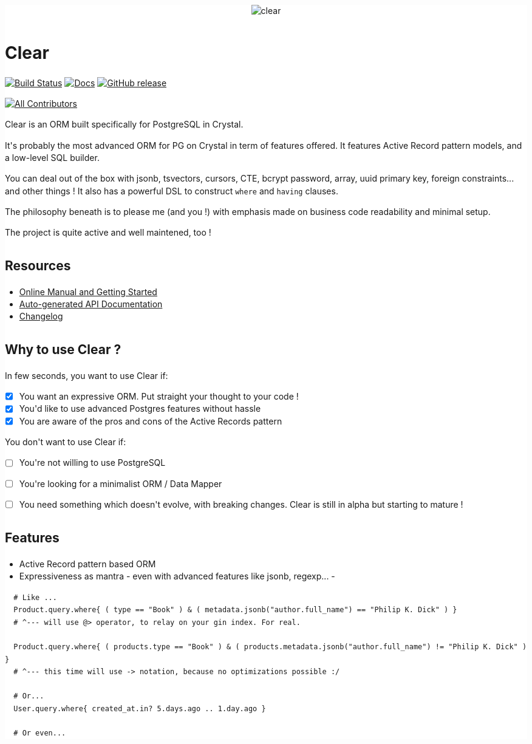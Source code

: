 <p align="center"><img src="design/logo1.png" alt="clear" height="200px"></p>

# Clear
[![Build Status](https://travis-ci.org/anykeyh/clear.svg?branch=master)](https://travis-ci.org/anykeyh/clear) [![Docs](https://img.shields.io/badge/docs-available-brightgreen.svg)](https://anykeyh.github.io/clear/) [![GitHub release](https://img.shields.io/github/release/anykeyh/clear.svg)](https://github.com/anykeyh/clear/releases)

[![All Contributors](https://img.shields.io/badge/all_contributors-18-orange.svg?style=flat-square)](#contributors-)


Clear is an ORM built specifically for PostgreSQL in Crystal.

It's probably the most advanced ORM for PG on Crystal in term of features offered.
It features Active Record pattern models, and a low-level SQL builder.

You can deal out of the box with jsonb, tsvectors, cursors, CTE, bcrypt password,
array, uuid primary key, foreign constraints... and other things !
It also has a powerful DSL to construct `where` and `having` clauses.

The philosophy beneath is to please me (and you !) with emphasis made on business
code readability and minimal setup.

The project is quite active and well maintened, too !

## Resources

- [Online Manual and Getting Started](https://clear.gitbook.io/project/)
- [Auto-generated API Documentation](https://anykeyh.github.io/clear/)
- [Changelog](https://github.com/anykeyh/clear/blob/master/CHANGELOG.md)

## Why to use Clear ?

In few seconds, you want to use Clear if:

- [X] You want an expressive ORM. Put straight your thought to your code !
- [X] You'd like to use advanced Postgres features without hassle
- [X] You are aware of the pros and cons of the Active Records pattern

You don't want to use Clear if:

- [ ] You're not willing to use PostgreSQL
- [ ] You're looking for a minimalist ORM / Data Mapper
- [ ] You need something which doesn't evolve, with breaking changes.
      Clear is still in alpha but starting to mature !


## Features

- Active Record pattern based ORM
- Expressiveness as mantra - even with advanced features like jsonb, regexp... -
```crystal
  # Like ...
  Product.query.where{ ( type == "Book" ) & ( metadata.jsonb("author.full_name") == "Philip K. Dick" ) }
  # ^--- will use @> operator, to relay on your gin index. For real.

  Product.query.where{ ( products.type == "Book" ) & ( products.metadata.jsonb("author.full_name") != "Philip K. Dick" ) }
  # ^--- this time will use -> notation, because no optimizations possible :/

  # Or...
  User.query.where{ created_at.in? 5.days.ago .. 1.day.ago }

  # Or even...
```